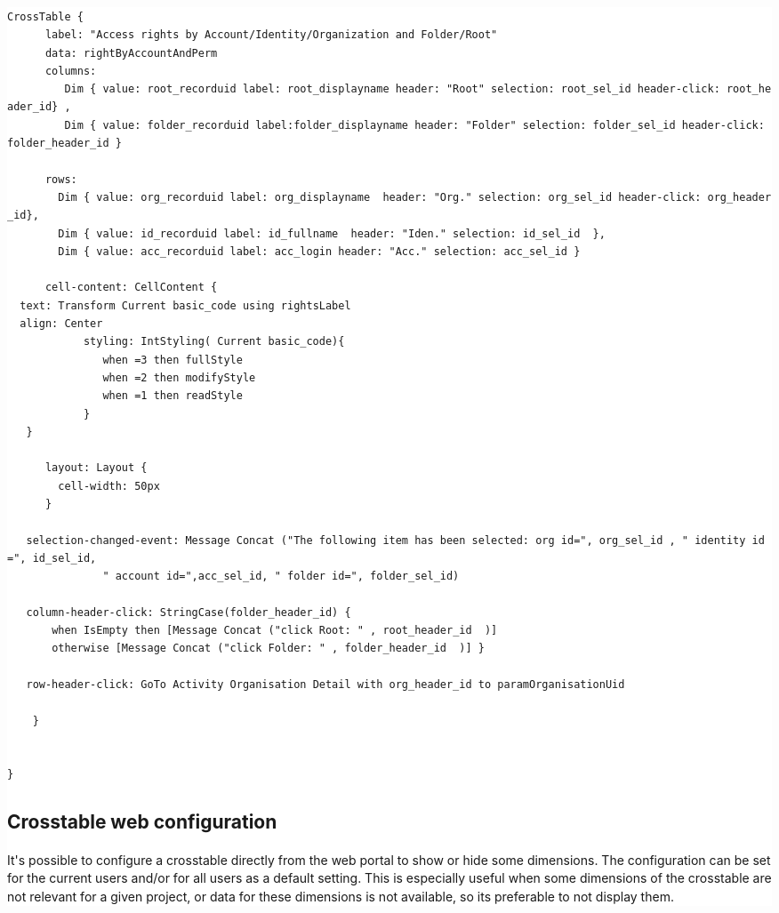 ```page
CrossTable {
      label: "Access rights by Account/Identity/Organization and Folder/Root"
      data: rightByAccountAndPerm
      columns:
         Dim { value: root_recorduid label: root_displayname header: "Root" selection: root_sel_id header-click: root_header_id} ,
         Dim { value: folder_recorduid label:folder_displayname header: "Folder" selection: folder_sel_id header-click: folder_header_id }

      rows:
        Dim { value: org_recorduid label: org_displayname  header: "Org." selection: org_sel_id header-click: org_header_id},
        Dim { value: id_recorduid label: id_fullname  header: "Iden." selection: id_sel_id  },
        Dim { value: acc_recorduid label: acc_login header: "Acc." selection: acc_sel_id }

      cell-content: CellContent {
  text: Transform Current basic_code using rightsLabel  
  align: Center
            styling: IntStyling( Current basic_code){
               when =3 then fullStyle
               when =2 then modifyStyle
               when =1 then readStyle
            }
   }

      layout: Layout {
        cell-width: 50px
      }

   selection-changed-event: Message Concat ("The following item has been selected: org id=", org_sel_id , " identity id=", id_sel_id,
               " account id=",acc_sel_id, " folder id=", folder_sel_id)

   column-header-click: StringCase(folder_header_id) {
       when IsEmpty then [Message Concat ("click Root: " , root_header_id  )]
       otherwise [Message Concat ("click Folder: " , folder_header_id  )] }

   row-header-click: GoTo Activity Organisation Detail with org_header_id to paramOrganisationUid

    }


}
```

## Crosstable web configuration

It's possible to configure a crosstable directly from the web portal to show or hide some dimensions. The configuration can be set for the current users and/or for all users as a default setting. This is especially useful when some dimensions of the crosstable are not relevant for a given project, or data for these dimensions is not available, so its preferable to not  display them. 
